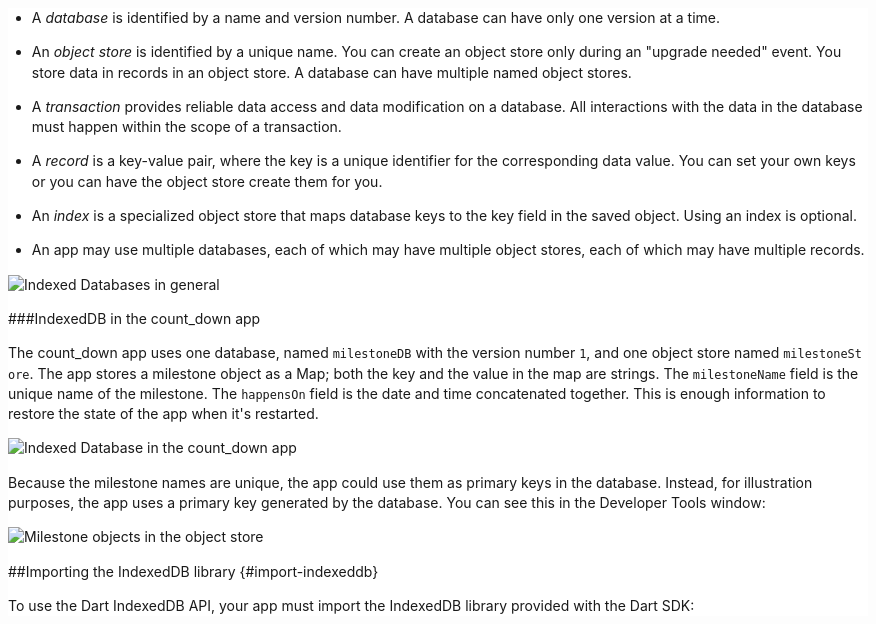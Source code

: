 * A _database_ is identified by a name and version number.
A database can have only one version at a time.

* An _object store_ is identified by a unique name.
You can create an object store only during an "upgrade needed" event.
You store data in records in an object store.
A database can have multiple named object stores.

* A _transaction_ provides reliable data access
and data modification on a database.
All interactions with the data in the database must happen within
the scope of a transaction.

* A _record_ is a key-value pair,
where the key is a unique identifier for the corresponding data value.
You can set your own keys
or you can have the object store create them for you.

* An _index_ is a specialized object store that
maps database keys to the key field in the saved object.
Using an index is optional.

* An app may use multiple databases,
each of which may have multiple object stores,
each of which may have multiple records.

![Indexed Databases in general](images/generaldatabase.png) 

###IndexedDB in the count_down app

The count_down app uses one database,
named `milestoneDB` with the version number `1`,
and one object store named `milestoneStore`.
The app stores a milestone object as a Map;
both the key and the value in the map are strings.
The `milestoneName` field is the unique name of the milestone.
The `happensOn` field is the date and time concatenated together.
This is enough information to restore the state of the app
when it's restarted.

![Indexed Database in the count_down app](images/database.png) 

Because the milestone names are unique,
the app could use them as primary keys in the database.
Instead, for illustration purposes,
the app uses a primary key generated by the database.
You can see this in the Developer Tools window:

![Milestone objects in the object store](images/devtools-details.png)

##Importing the IndexedDB library {#import-indexeddb}

To use the Dart IndexedDB API,
your app must import the IndexedDB library
provided with the Dart SDK:
